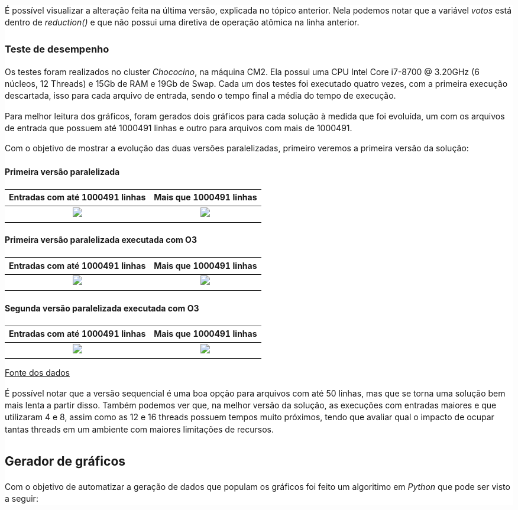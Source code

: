 É possível visualizar a alteração feita na última versão, explicada no tópico anterior. Nela podemos notar que a variável *votos* está dentro de *reduction()* e que não possui uma diretiva de operação atômica na linha anterior.

### Teste de desempenho

Os testes foram realizados no cluster *Chococino*, na máquina CM2. Ela possui uma CPU Intel Core i7-8700 @ 3.20GHz (6 núcleos, 12 Threads) e 15Gb de RAM e 19Gb de Swap. Cada um dos testes foi executado quatro vezes, com a primeira execução descartada, isso para cada arquivo de entrada, sendo o tempo final a média do tempo de execução.

Para melhor leitura dos gráficos, foram gerados dois gráficos para cada solução à medida que foi evoluída, um com os arquivos de entrada que possuem até 1000491 linhas e outro para arquivos com mais de 1000491. 

Com o objetivo de mostrar a evolução das duas versões paralelizadas, primeiro veremos a primeira versão da solução:

#### Primeira versão paralelizada


|                                                                     Entradas com até 1000491 linhas                                                                     |                                                                          Mais que 1000491 linhas                                                                          |
| :---------------------------------------------------------------------------------------------------------------------------------------------------------------------: | :-----------------------------------------------------------------------------------------------------------------------------------------------------------------------: |
| ![](https://docs.google.com/spreadsheets/d/e/2PACX-1vRq1nuJRUqMmV2D0_mPMxHVD7dH3h2R1TRSDPhrpmYdfp-eEjq3NbD8-Fwg7vyM2KGGf2RuwSysfSy7/pubchart?oid=60594908&format=image) | ![](https://docs.google.com/spreadsheets/d/e/2PACX-1vRq1nuJRUqMmV2D0_mPMxHVD7dH3h2R1TRSDPhrpmYdfp-eEjq3NbD8-Fwg7vyM2KGGf2RuwSysfSy7/pubchart?oid=1859316235&format=image) |


#### Primeira versão paralelizada executada com O3


|                                                                     Entradas com até 1000491 linhas                                                                      |                                                                         Mais que 1000491 linhas                                                                          |
| :----------------------------------------------------------------------------------------------------------------------------------------------------------------------: | :----------------------------------------------------------------------------------------------------------------------------------------------------------------------: |
| ![](https://docs.google.com/spreadsheets/d/e/2PACX-1vRq1nuJRUqMmV2D0_mPMxHVD7dH3h2R1TRSDPhrpmYdfp-eEjq3NbD8-Fwg7vyM2KGGf2RuwSysfSy7/pubchart?oid=461646246&format=image) | ![](https://docs.google.com/spreadsheets/d/e/2PACX-1vRq1nuJRUqMmV2D0_mPMxHVD7dH3h2R1TRSDPhrpmYdfp-eEjq3NbD8-Fwg7vyM2KGGf2RuwSysfSy7/pubchart?oid=677563982&format=image) |

#### Segunda versão paralelizada executada com O3


|                                                                      Entradas com até 1000491 linhas                                                                      |                                                                          Mais que 1000491 linhas                                                                          |
| :-----------------------------------------------------------------------------------------------------------------------------------------------------------------------: | :-----------------------------------------------------------------------------------------------------------------------------------------------------------------------: |
| ![](https://docs.google.com/spreadsheets/d/e/2PACX-1vRq1nuJRUqMmV2D0_mPMxHVD7dH3h2R1TRSDPhrpmYdfp-eEjq3NbD8-Fwg7vyM2KGGf2RuwSysfSy7/pubchart?oid=2096977485&format=image) | ![](https://docs.google.com/spreadsheets/d/e/2PACX-1vRq1nuJRUqMmV2D0_mPMxHVD7dH3h2R1TRSDPhrpmYdfp-eEjq3NbD8-Fwg7vyM2KGGf2RuwSysfSy7/pubchart?oid=1077183580&format=image) |


[Fonte dos dados](https://docs.google.com/spreadsheets/d/e/2PACX-1vRq1nuJRUqMmV2D0_mPMxHVD7dH3h2R1TRSDPhrpmYdfp-eEjq3NbD8-Fwg7vyM2KGGf2RuwSysfSy7/pubhtml)

É possível notar que a versão sequencial é uma boa opção para arquivos com até 50 linhas, mas que se torna uma solução bem mais lenta a partir disso. Também podemos ver que, na melhor versão da solução, as execuções com entradas maiores e que utilizaram 4 e 8, assim como as  12 e 16 threads possuem tempos muito próximos, tendo que avaliar qual o impacto de ocupar tantas threads em um ambiente com maiores limitações de recursos.  

## Gerador de gráficos

Com o objetivo de automatizar a geração de dados que populam os gráficos foi feito um algoritimo em *Python* que pode ser visto a seguir:
